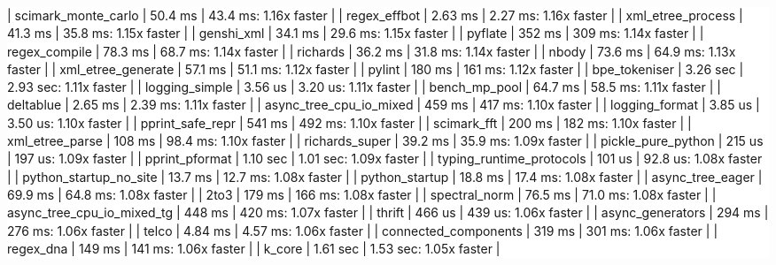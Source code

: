 | scimark_monte_carlo              | 50.4 ms                                                | 43.4 ms: 1.16x faster                                                  |
| regex_effbot                     | 2.63 ms                                                | 2.27 ms: 1.16x faster                                                  |
| xml_etree_process                | 41.3 ms                                                | 35.8 ms: 1.15x faster                                                  |
| genshi_xml                       | 34.1 ms                                                | 29.6 ms: 1.15x faster                                                  |
| pyflate                          | 352 ms                                                 | 309 ms: 1.14x faster                                                   |
| regex_compile                    | 78.3 ms                                                | 68.7 ms: 1.14x faster                                                  |
| richards                         | 36.2 ms                                                | 31.8 ms: 1.14x faster                                                  |
| nbody                            | 73.6 ms                                                | 64.9 ms: 1.13x faster                                                  |
| xml_etree_generate               | 57.1 ms                                                | 51.1 ms: 1.12x faster                                                  |
| pylint                           | 180 ms                                                 | 161 ms: 1.12x faster                                                   |
| bpe_tokeniser                    | 3.26 sec                                               | 2.93 sec: 1.11x faster                                                 |
| logging_simple                   | 3.56 us                                                | 3.20 us: 1.11x faster                                                  |
| bench_mp_pool                    | 64.7 ms                                                | 58.5 ms: 1.11x faster                                                  |
| deltablue                        | 2.65 ms                                                | 2.39 ms: 1.11x faster                                                  |
| async_tree_cpu_io_mixed          | 459 ms                                                 | 417 ms: 1.10x faster                                                   |
| logging_format                   | 3.85 us                                                | 3.50 us: 1.10x faster                                                  |
| pprint_safe_repr                 | 541 ms                                                 | 492 ms: 1.10x faster                                                   |
| scimark_fft                      | 200 ms                                                 | 182 ms: 1.10x faster                                                   |
| xml_etree_parse                  | 108 ms                                                 | 98.4 ms: 1.10x faster                                                  |
| richards_super                   | 39.2 ms                                                | 35.9 ms: 1.09x faster                                                  |
| pickle_pure_python               | 215 us                                                 | 197 us: 1.09x faster                                                   |
| pprint_pformat                   | 1.10 sec                                               | 1.01 sec: 1.09x faster                                                 |
| typing_runtime_protocols         | 101 us                                                 | 92.8 us: 1.08x faster                                                  |
| python_startup_no_site           | 13.7 ms                                                | 12.7 ms: 1.08x faster                                                  |
| python_startup                   | 18.8 ms                                                | 17.4 ms: 1.08x faster                                                  |
| async_tree_eager                 | 69.9 ms                                                | 64.8 ms: 1.08x faster                                                  |
| 2to3                             | 179 ms                                                 | 166 ms: 1.08x faster                                                   |
| spectral_norm                    | 76.5 ms                                                | 71.0 ms: 1.08x faster                                                  |
| async_tree_cpu_io_mixed_tg       | 448 ms                                                 | 420 ms: 1.07x faster                                                   |
| thrift                           | 466 us                                                 | 439 us: 1.06x faster                                                   |
| async_generators                 | 294 ms                                                 | 276 ms: 1.06x faster                                                   |
| telco                            | 4.84 ms                                                | 4.57 ms: 1.06x faster                                                  |
| connected_components             | 319 ms                                                 | 301 ms: 1.06x faster                                                   |
| regex_dna                        | 149 ms                                                 | 141 ms: 1.06x faster                                                   |
| k_core                           | 1.61 sec                                               | 1.53 sec: 1.05x faster                                                 |